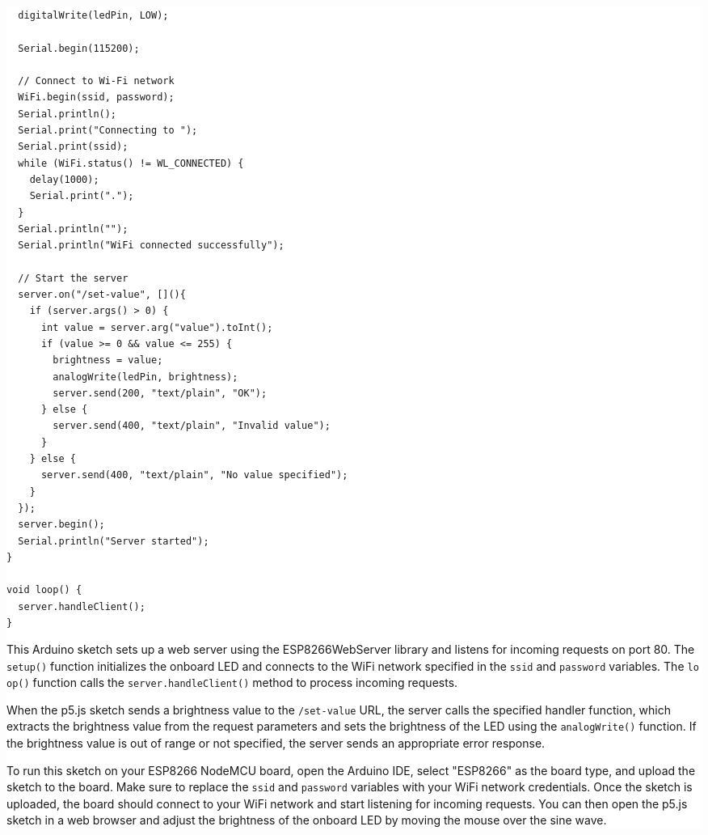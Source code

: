```arduino
  digitalWrite(ledPin, LOW);
  
  Serial.begin(115200);

  // Connect to Wi-Fi network
  WiFi.begin(ssid, password);
  Serial.println();
  Serial.print("Connecting to ");
  Serial.print(ssid);
  while (WiFi.status() != WL_CONNECTED) {
    delay(1000);
    Serial.print(".");
  }
  Serial.println("");
  Serial.println("WiFi connected successfully");

  // Start the server
  server.on("/set-value", [](){
    if (server.args() > 0) {
      int value = server.arg("value").toInt();
      if (value >= 0 && value <= 255) {
        brightness = value;
        analogWrite(ledPin, brightness);
        server.send(200, "text/plain", "OK");
      } else {
        server.send(400, "text/plain", "Invalid value");
      }
    } else {
      server.send(400, "text/plain", "No value specified");
    }
  });
  server.begin();
  Serial.println("Server started");
}

void loop() {
  server.handleClient();
}
```

This Arduino sketch sets up a web server using the ESP8266WebServer library and listens for incoming requests on port 80. The `setup()` function initializes the onboard LED and connects to the WiFi network specified in the `ssid` and `password` variables. The `loop()` function calls the `server.handleClient()` method to process incoming requests.

When the p5.js sketch sends a brightness value to the `/set-value` URL, the server calls the specified handler function, which extracts the brightness value from the request parameters and sets the brightness of the LED using the `analogWrite()` function. If the brightness value is out of range or not specified, the server sends an appropriate error response.

To run this sketch on your ESP8266 NodeMCU board, open the Arduino IDE, select "ESP8266" as the board type, and upload the sketch to the board. Make sure to replace the `ssid` and `password` variables with your WiFi network credentials. Once the sketch is uploaded, the board should connect to your WiFi network and start listening for incoming requests. You can then open the p5.js sketch in a web browser and adjust the brightness of the onboard LED by moving the mouse over the sine wave.